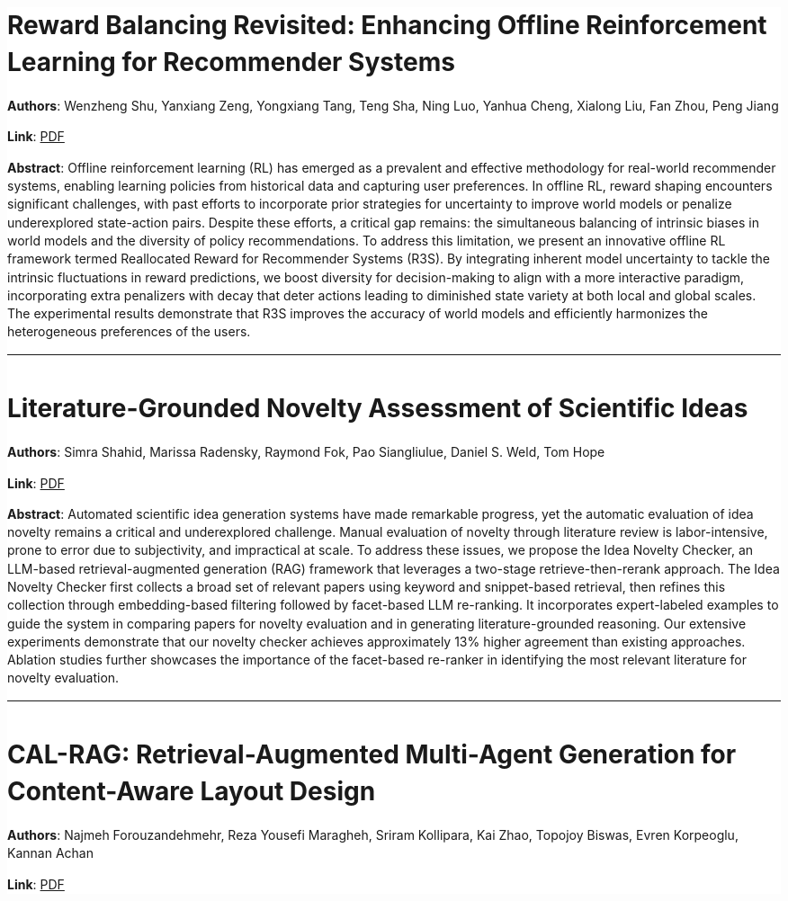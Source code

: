 # Reward Balancing Revisited: Enhancing Offline Reinforcement Learning for Recommender Systems 

**Authors**: Wenzheng Shu, Yanxiang Zeng, Yongxiang Tang, Teng Sha, Ning Luo, Yanhua Cheng, Xialong Liu, Fan Zhou, Peng Jiang  

**Link**: [PDF](https://arxiv.org/pdf/2506.22112)  

**Abstract**: Offline reinforcement learning (RL) has emerged as a prevalent and effective methodology for real-world recommender systems, enabling learning policies from historical data and capturing user preferences. In offline RL, reward shaping encounters significant challenges, with past efforts to incorporate prior strategies for uncertainty to improve world models or penalize underexplored state-action pairs. Despite these efforts, a critical gap remains: the simultaneous balancing of intrinsic biases in world models and the diversity of policy recommendations. To address this limitation, we present an innovative offline RL framework termed Reallocated Reward for Recommender Systems (R3S). By integrating inherent model uncertainty to tackle the intrinsic fluctuations in reward predictions, we boost diversity for decision-making to align with a more interactive paradigm, incorporating extra penalizers with decay that deter actions leading to diminished state variety at both local and global scales. The experimental results demonstrate that R3S improves the accuracy of world models and efficiently harmonizes the heterogeneous preferences of the users. 

---
# Literature-Grounded Novelty Assessment of Scientific Ideas 

**Authors**: Simra Shahid, Marissa Radensky, Raymond Fok, Pao Siangliulue, Daniel S. Weld, Tom Hope  

**Link**: [PDF](https://arxiv.org/pdf/2506.22026)  

**Abstract**: Automated scientific idea generation systems have made remarkable progress, yet the automatic evaluation of idea novelty remains a critical and underexplored challenge. Manual evaluation of novelty through literature review is labor-intensive, prone to error due to subjectivity, and impractical at scale. To address these issues, we propose the Idea Novelty Checker, an LLM-based retrieval-augmented generation (RAG) framework that leverages a two-stage retrieve-then-rerank approach. The Idea Novelty Checker first collects a broad set of relevant papers using keyword and snippet-based retrieval, then refines this collection through embedding-based filtering followed by facet-based LLM re-ranking. It incorporates expert-labeled examples to guide the system in comparing papers for novelty evaluation and in generating literature-grounded reasoning. Our extensive experiments demonstrate that our novelty checker achieves approximately 13% higher agreement than existing approaches. Ablation studies further showcases the importance of the facet-based re-ranker in identifying the most relevant literature for novelty evaluation. 

---
# CAL-RAG: Retrieval-Augmented Multi-Agent Generation for Content-Aware Layout Design 

**Authors**: Najmeh Forouzandehmehr, Reza Yousefi Maragheh, Sriram Kollipara, Kai Zhao, Topojoy Biswas, Evren Korpeoglu, Kannan Achan  

**Link**: [PDF](https://arxiv.org/pdf/2506.21934)  
